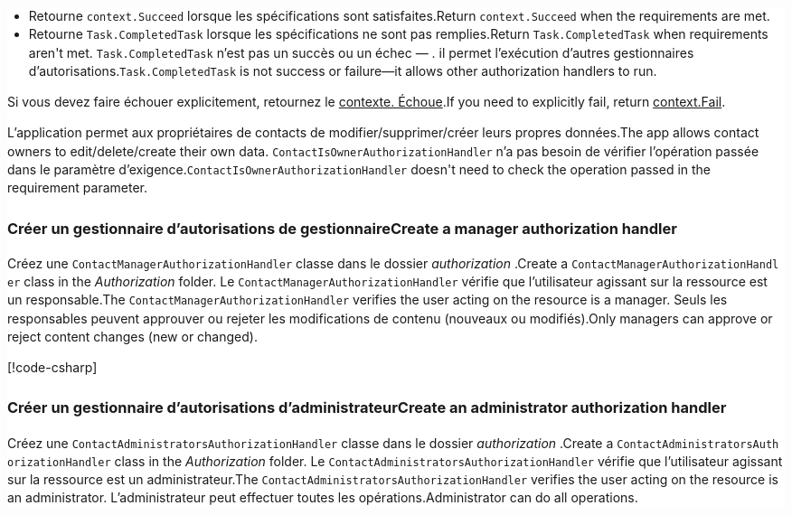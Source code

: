 * <span data-ttu-id="1c7dc-389">Retourne `context.Succeed` lorsque les spécifications sont satisfaites.</span><span class="sxs-lookup"><span data-stu-id="1c7dc-389">Return `context.Succeed` when the requirements are met.</span></span>
* <span data-ttu-id="1c7dc-390">Retourne `Task.CompletedTask` lorsque les spécifications ne sont pas remplies.</span><span class="sxs-lookup"><span data-stu-id="1c7dc-390">Return `Task.CompletedTask` when requirements aren't met.</span></span> <span data-ttu-id="1c7dc-391">`Task.CompletedTask` n’est pas un succès ou un échec &mdash; . il permet l’exécution d’autres gestionnaires d’autorisations.</span><span class="sxs-lookup"><span data-stu-id="1c7dc-391">`Task.CompletedTask` is not success or failure&mdash;it allows other authorization handlers to run.</span></span>

<span data-ttu-id="1c7dc-392">Si vous devez faire échouer explicitement, retournez le [contexte. Échoue](/dotnet/api/microsoft.aspnetcore.authorization.authorizationhandlercontext.fail).</span><span class="sxs-lookup"><span data-stu-id="1c7dc-392">If you need to explicitly fail, return [context.Fail](/dotnet/api/microsoft.aspnetcore.authorization.authorizationhandlercontext.fail).</span></span>

<span data-ttu-id="1c7dc-393">L’application permet aux propriétaires de contacts de modifier/supprimer/créer leurs propres données.</span><span class="sxs-lookup"><span data-stu-id="1c7dc-393">The app allows contact owners to edit/delete/create their own data.</span></span> <span data-ttu-id="1c7dc-394">`ContactIsOwnerAuthorizationHandler` n’a pas besoin de vérifier l’opération passée dans le paramètre d’exigence.</span><span class="sxs-lookup"><span data-stu-id="1c7dc-394">`ContactIsOwnerAuthorizationHandler` doesn't need to check the operation passed in the requirement parameter.</span></span>

### <a name="create-a-manager-authorization-handler"></a><span data-ttu-id="1c7dc-395">Créer un gestionnaire d’autorisations de gestionnaire</span><span class="sxs-lookup"><span data-stu-id="1c7dc-395">Create a manager authorization handler</span></span>

<span data-ttu-id="1c7dc-396">Créez une `ContactManagerAuthorizationHandler` classe dans le dossier *authorization* .</span><span class="sxs-lookup"><span data-stu-id="1c7dc-396">Create a `ContactManagerAuthorizationHandler` class in the *Authorization* folder.</span></span> <span data-ttu-id="1c7dc-397">Le `ContactManagerAuthorizationHandler` vérifie que l’utilisateur agissant sur la ressource est un responsable.</span><span class="sxs-lookup"><span data-stu-id="1c7dc-397">The `ContactManagerAuthorizationHandler` verifies the user acting on the resource is a manager.</span></span> <span data-ttu-id="1c7dc-398">Seuls les responsables peuvent approuver ou rejeter les modifications de contenu (nouveaux ou modifiés).</span><span class="sxs-lookup"><span data-stu-id="1c7dc-398">Only managers can approve or reject content changes (new or changed).</span></span>

[!code-csharp[](secure-data/samples/final2.1/Authorization/ContactManagerAuthorizationHandler.cs)]

### <a name="create-an-administrator-authorization-handler"></a><span data-ttu-id="1c7dc-399">Créer un gestionnaire d’autorisations d’administrateur</span><span class="sxs-lookup"><span data-stu-id="1c7dc-399">Create an administrator authorization handler</span></span>

<span data-ttu-id="1c7dc-400">Créez une `ContactAdministratorsAuthorizationHandler` classe dans le dossier *authorization* .</span><span class="sxs-lookup"><span data-stu-id="1c7dc-400">Create a `ContactAdministratorsAuthorizationHandler` class in the *Authorization* folder.</span></span> <span data-ttu-id="1c7dc-401">Le `ContactAdministratorsAuthorizationHandler` vérifie que l’utilisateur agissant sur la ressource est un administrateur.</span><span class="sxs-lookup"><span data-stu-id="1c7dc-401">The `ContactAdministratorsAuthorizationHandler` verifies the user acting on the resource is an administrator.</span></span> <span data-ttu-id="1c7dc-402">L’administrateur peut effectuer toutes les opérations.</span><span class="sxs-lookup"><span data-stu-id="1c7dc-402">Administrator can do all operations.</span></span>

